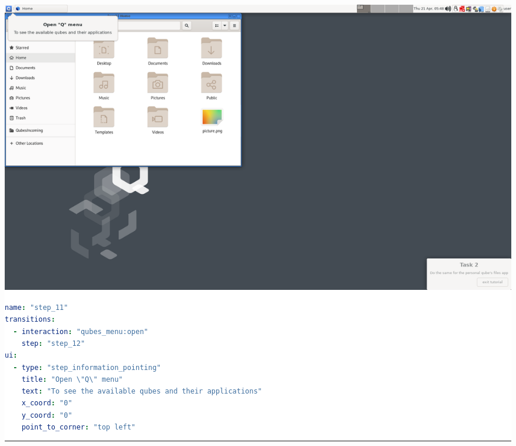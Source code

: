 ![](step_images/step_11.png)

```yaml
name: "step_11"
transitions:
  - interaction: "qubes_menu:open"
    step: "step_12"
ui:
  - type: "step_information_pointing"
    title: "Open \"Q\" menu"
    text: "To see the available qubes and their applications"
    x_coord: "0"
    y_coord: "0"
    point_to_corner: "top left"
```

---
